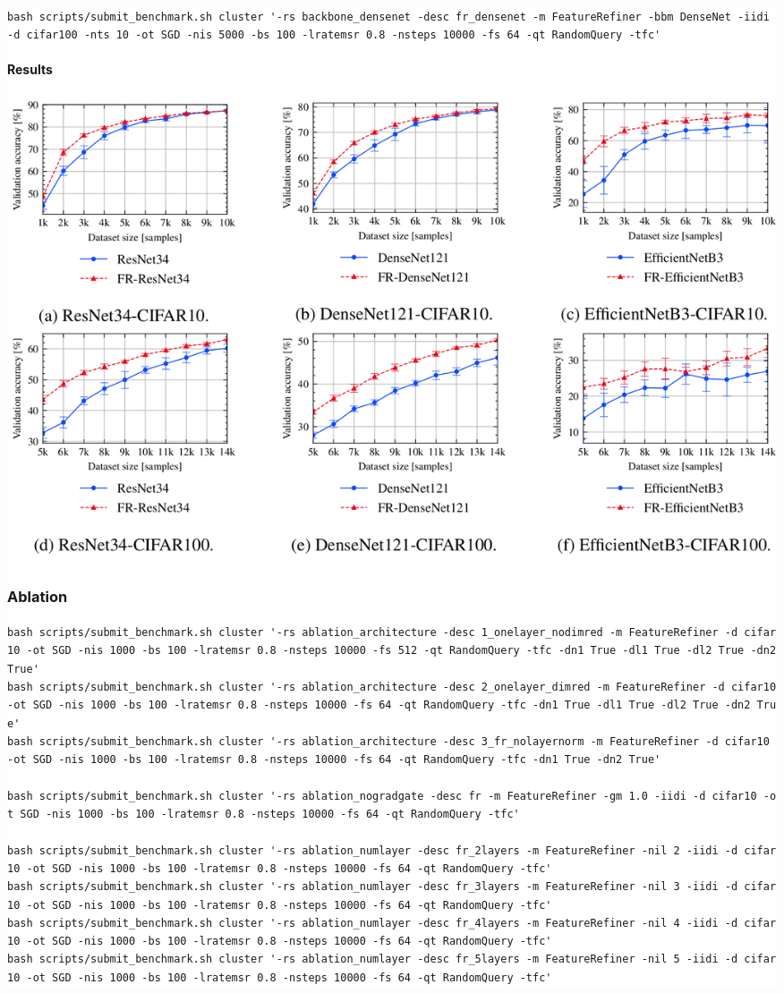 ```
bash scripts/submit_benchmark.sh cluster '-rs backbone_densenet -desc fr_densenet -m FeatureRefiner -bbm DenseNet -iidi -d cifar100 -nts 10 -ot SGD -nis 5000 -bs 100 -lratemsr 0.8 -nsteps 10000 -fs 64 -qt RandomQuery -tfc'
```
#### Results
![FR](resources/results/backbone/backbone.png)

### Ablation
```
bash scripts/submit_benchmark.sh cluster '-rs ablation_architecture -desc 1_onelayer_nodimred -m FeatureRefiner -d cifar10 -ot SGD -nis 1000 -bs 100 -lratemsr 0.8 -nsteps 10000 -fs 512 -qt RandomQuery -tfc -dn1 True -dl1 True -dl2 True -dn2 True'
bash scripts/submit_benchmark.sh cluster '-rs ablation_architecture -desc 2_onelayer_dimred -m FeatureRefiner -d cifar10 -ot SGD -nis 1000 -bs 100 -lratemsr 0.8 -nsteps 10000 -fs 64 -qt RandomQuery -tfc -dn1 True -dl1 True -dl2 True -dn2 True'
bash scripts/submit_benchmark.sh cluster '-rs ablation_architecture -desc 3_fr_nolayernorm -m FeatureRefiner -d cifar10 -ot SGD -nis 1000 -bs 100 -lratemsr 0.8 -nsteps 10000 -fs 64 -qt RandomQuery -tfc -dn1 True -dn2 True'

bash scripts/submit_benchmark.sh cluster '-rs ablation_nogradgate -desc fr -m FeatureRefiner -gm 1.0 -iidi -d cifar10 -ot SGD -nis 1000 -bs 100 -lratemsr 0.8 -nsteps 10000 -fs 64 -qt RandomQuery -tfc'

bash scripts/submit_benchmark.sh cluster '-rs ablation_numlayer -desc fr_2layers -m FeatureRefiner -nil 2 -iidi -d cifar10 -ot SGD -nis 1000 -bs 100 -lratemsr 0.8 -nsteps 10000 -fs 64 -qt RandomQuery -tfc'
bash scripts/submit_benchmark.sh cluster '-rs ablation_numlayer -desc fr_3layers -m FeatureRefiner -nil 3 -iidi -d cifar10 -ot SGD -nis 1000 -bs 100 -lratemsr 0.8 -nsteps 10000 -fs 64 -qt RandomQuery -tfc'
bash scripts/submit_benchmark.sh cluster '-rs ablation_numlayer -desc fr_4layers -m FeatureRefiner -nil 4 -iidi -d cifar10 -ot SGD -nis 1000 -bs 100 -lratemsr 0.8 -nsteps 10000 -fs 64 -qt RandomQuery -tfc'
bash scripts/submit_benchmark.sh cluster '-rs ablation_numlayer -desc fr_5layers -m FeatureRefiner -nil 5 -iidi -d cifar10 -ot SGD -nis 1000 -bs 100 -lratemsr 0.8 -nsteps 10000 -fs 64 -qt RandomQuery -tfc'
```